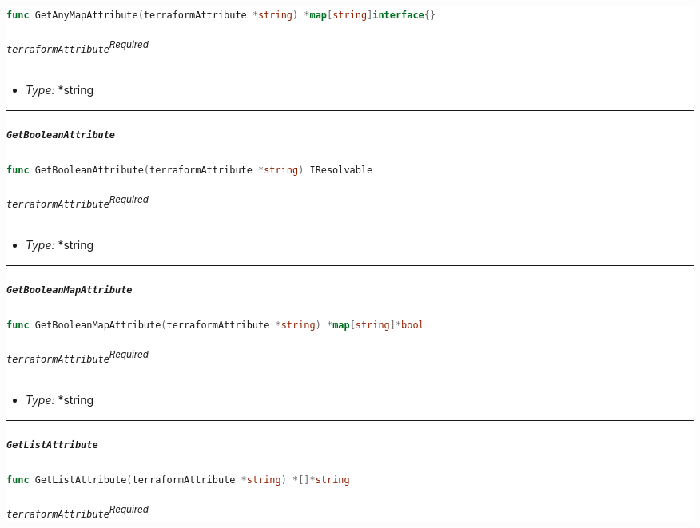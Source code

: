 ```go
func GetAnyMapAttribute(terraformAttribute *string) *map[string]interface{}
```

###### `terraformAttribute`<sup>Required</sup> <a name="terraformAttribute" id="rhizo-co-terraform-provider-oci.opsiNewsReport.OpsiNewsReport.getAnyMapAttribute.parameter.terraformAttribute"></a>

- *Type:* *string

---

##### `GetBooleanAttribute` <a name="GetBooleanAttribute" id="rhizo-co-terraform-provider-oci.opsiNewsReport.OpsiNewsReport.getBooleanAttribute"></a>

```go
func GetBooleanAttribute(terraformAttribute *string) IResolvable
```

###### `terraformAttribute`<sup>Required</sup> <a name="terraformAttribute" id="rhizo-co-terraform-provider-oci.opsiNewsReport.OpsiNewsReport.getBooleanAttribute.parameter.terraformAttribute"></a>

- *Type:* *string

---

##### `GetBooleanMapAttribute` <a name="GetBooleanMapAttribute" id="rhizo-co-terraform-provider-oci.opsiNewsReport.OpsiNewsReport.getBooleanMapAttribute"></a>

```go
func GetBooleanMapAttribute(terraformAttribute *string) *map[string]*bool
```

###### `terraformAttribute`<sup>Required</sup> <a name="terraformAttribute" id="rhizo-co-terraform-provider-oci.opsiNewsReport.OpsiNewsReport.getBooleanMapAttribute.parameter.terraformAttribute"></a>

- *Type:* *string

---

##### `GetListAttribute` <a name="GetListAttribute" id="rhizo-co-terraform-provider-oci.opsiNewsReport.OpsiNewsReport.getListAttribute"></a>

```go
func GetListAttribute(terraformAttribute *string) *[]*string
```

###### `terraformAttribute`<sup>Required</sup> <a name="terraformAttribute" id="rhizo-co-terraform-provider-oci.opsiNewsReport.OpsiNewsReport.getListAttribute.parameter.terraformAttribute"></a>
